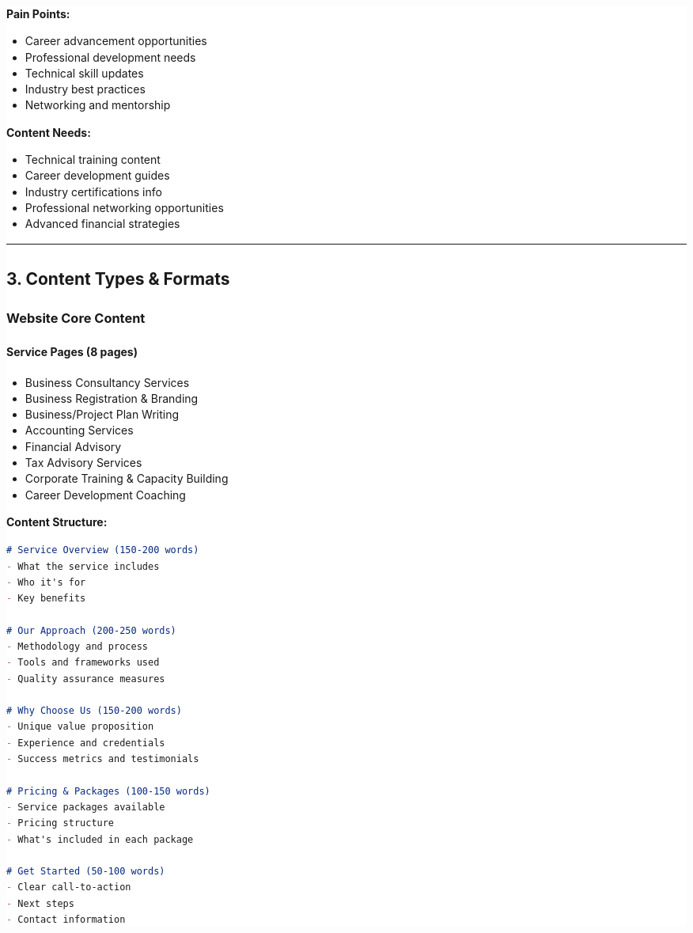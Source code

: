 **Pain Points:**
- Career advancement opportunities
- Professional development needs
- Technical skill updates
- Industry best practices
- Networking and mentorship

**Content Needs:**
- Technical training content
- Career development guides
- Industry certifications info
- Professional networking opportunities
- Advanced financial strategies

---

## **3. Content Types & Formats**

### **Website Core Content**

#### **Service Pages (8 pages)**
- Business Consultancy Services
- Business Registration & Branding
- Business/Project Plan Writing
- Accounting Services
- Financial Advisory
- Tax Advisory Services
- Corporate Training & Capacity Building
- Career Development Coaching

**Content Structure:**
```markdown
# Service Overview (150-200 words)
- What the service includes
- Who it's for
- Key benefits

# Our Approach (200-250 words)
- Methodology and process
- Tools and frameworks used
- Quality assurance measures

# Why Choose Us (150-200 words)
- Unique value proposition
- Experience and credentials
- Success metrics and testimonials

# Pricing & Packages (100-150 words)
- Service packages available
- Pricing structure
- What's included in each package

# Get Started (50-100 words)
- Clear call-to-action
- Next steps
- Contact information
```
